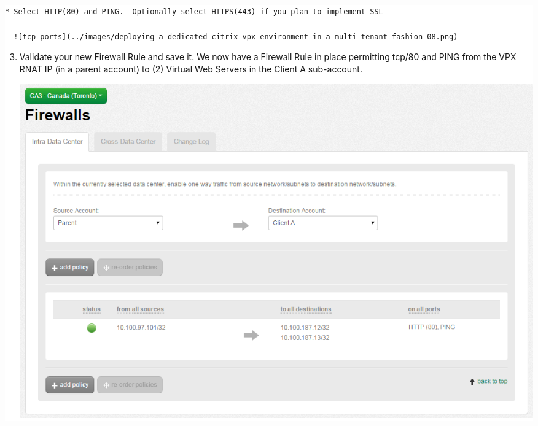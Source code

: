     * Select HTTP(80) and PING.  Optionally select HTTPS(443) if you plan to implement SSL

      ![tcp ports](../images/deploying-a-dedicated-citrix-vpx-environment-in-a-multi-tenant-fashion-08.png)

3. Validate your new Firewall Rule and save it. We now have a Firewall Rule in place permitting tcp/80 and PING from the VPX RNAT IP (in a parent account) to (2) Virtual Web Servers in the Client A sub-account.

    ![completed firewall rule](../images/deploying-a-dedicated-citrix-vpx-environment-in-a-multi-tenant-fashion-09.png)

